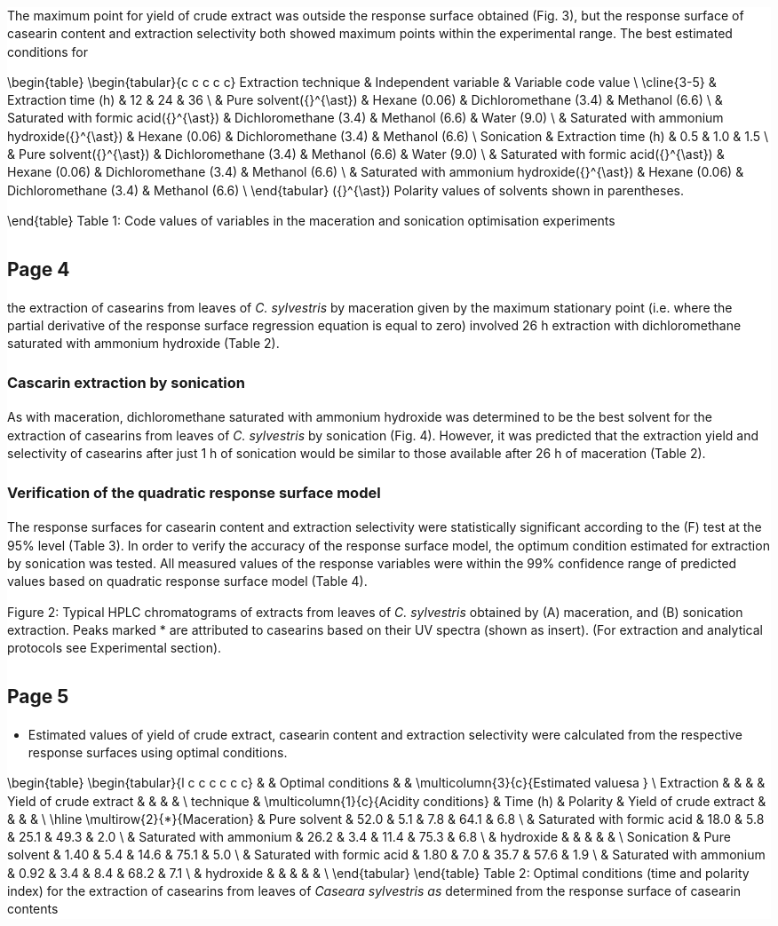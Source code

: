The maximum point for yield of crude extract was outside the response surface obtained (Fig. 3), but the response surface of casearin content and extraction selectivity both showed maximum points within the experimental range. The best estimated conditions for

\begin{table}
\begin{tabular}{c c c c c} Extraction technique & Independent variable & Variable code value \\ \cline{3-5}  & Extraction time (h) & 12 & 24 & 36 \\  & Pure solvent\({}^{\ast}\) & Hexane (0.06) & Dichloromethane (3.4) & Methanol (6.6) \\  & Saturated with formic acid\({}^{\ast}\) & Dichloromethane (3.4) & Methanol (6.6) & Water (9.0) \\  & Saturated with ammonium hydroxide\({}^{\ast}\) & Hexane (0.06) & Dichloromethane (3.4) & Methanol (6.6) \\ Sonication & Extraction time (h) & 0.5 & 1.0 & 1.5 \\  & Pure solvent\({}^{\ast}\) & Dichloromethane (3.4) & Methanol (6.6) & Water (9.0) \\  & Saturated with formic acid\({}^{\ast}\) & Hexane (0.06) & Dichloromethane (3.4) & Methanol (6.6) \\  & Saturated with ammonium hydroxide\({}^{\ast}\) & Hexane (0.06) & Dichloromethane (3.4) & Methanol (6.6) \\ \end{tabular} \({}^{\ast}\) Polarity values of solvents shown in parentheses.

\end{table}
Table 1: Code values of variables in the maceration and sonication optimisation experiments

## Page 4

the extraction of casearins from leaves of _C. sylvestris_ by maceration given by the maximum stationary point (i.e. where the partial derivative of the response surface regression equation is equal to zero) involved 26 h extraction with dichloromethane saturated with ammonium hydroxide (Table 2).

### Cascarin extraction by sonication

As with maceration, dichloromethane saturated with ammonium hydroxide was determined to be the best solvent for the extraction of casearins from leaves of _C. sylvestris_ by sonication (Fig. 4). However, it was predicted that the extraction yield and selectivity of casearins after just 1 h of sonication would be similar to those available after 26 h of maceration (Table 2).

### Verification of the quadratic response surface model

The response surfaces for casearin content and extraction selectivity were statistically significant according to the \(F\) test at the 95% level (Table 3). In order to verify the accuracy of the response surface model, the optimum condition estimated for extraction by sonication was tested. All measured values of the response variables were within the 99% confidence range of predicted values based on quadratic response surface model (Table 4).

Figure 2: Typical HPLC chromatograms of extracts from leaves of _C. sylvestris_ obtained by (A) maceration, and (B) sonication extraction. Peaks marked * are attributed to casearins based on their UV spectra (shown as insert). (For extraction and analytical protocols see Experimental section).



## Page 5

* Estimated values of yield of crude extract, casearin content and extraction selectivity were calculated from the respective response surfaces using optimal conditions.

\begin{table}
\begin{tabular}{l c c c c c c}  & & Optimal conditions & & \multicolumn{3}{c}{Estimated valuesa  } \\ Extraction & & & & Yield of crude extract  & & & & \\ technique & \multicolumn{1}{c}{Acidity conditions} & Time (h) & Polarity & Yield of crude extract  & & & & \\ \hline \multirow{2}{*}{Maceration} & Pure solvent & 52.0 & 5.1 & 7.8 & 64.1 & 6.8 \\  & Saturated with formic acid & 18.0 & 5.8 & 25.1 & 49.3 & 2.0 \\  & Saturated with ammonium & 26.2 & 3.4 & 11.4 & 75.3 & 6.8 \\  & hydroxide & & & & & \\ Sonication & Pure solvent & 1.40 & 5.4 & 14.6 & 75.1 & 5.0 \\  & Saturated with formic acid & 1.80 & 7.0 & 35.7 & 57.6 & 1.9 \\  & Saturated with ammonium & 0.92 & 3.4 & 8.4 & 68.2 & 7.1 \\  & hydroxide & & & & & \\ \end{tabular}
\end{table}
Table 2: Optimal conditions (time and polarity index) for the extraction of casearins from leaves of _Caseara sylvestris as_ determined from the response surface of casearin contents
